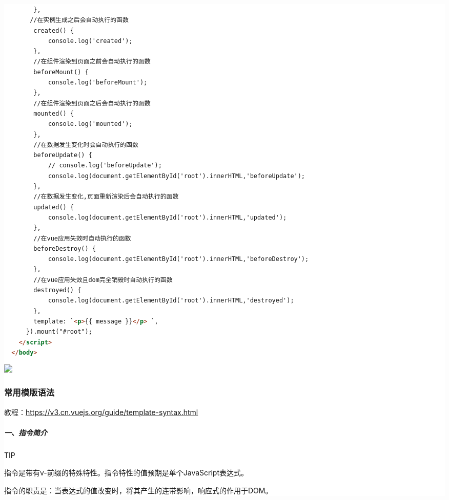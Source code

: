 ```html
        },
       //在实例生成之后会自动执行的函数
        created() {
            console.log('created');
        },
        //在组件渲染到页面之前会自动执行的函数
        beforeMount() {
            console.log('beforeMount');
        },
        //在组件渲染到页面之后会自动执行的函数
        mounted() {
            console.log('mounted');
        },
        //在数据发生变化时会自动执行的函数
        beforeUpdate() {
            // console.log('beforeUpdate');
            console.log(document.getElementById('root').innerHTML,'beforeUpdate');
        },
        //在数据发生变化,页面重新渲染后会自动执行的函数
        updated() {
            console.log(document.getElementById('root').innerHTML,'updated');
        },
        //在vue应用失效时自动执行的函数
        beforeDestroy() {
            console.log(document.getElementById('root').innerHTML,'beforeDestroy');
        },
        //在vue应用失效且dom完全销毁时自动执行的函数
        destroyed() {
            console.log(document.getElementById('root').innerHTML,'destroyed');
        },
        template: `<p>{{ message }}</p> `,
      }).mount("#root");
    </script>
  </body>
```



![](https://cdn.jsdelivr.net/gh/webyang-male/yangimgs/vue-tem.png)

### 常用模版语法

教程：https://v3.cn.vuejs.org/guide/template-syntax.html

##### 一、指令简介

<div class="custom-block tip">
  <p class="custom-block-title">TIP</p> 
  <p>指令是带有v-前缀的特殊特性。指令特性的值预期是单个JavaScript表达式。</p>
  <p>指令的职责是：当表达式的值改变时，将其产生的连带影响，响应式的作用于DOM。</p>
</div>
